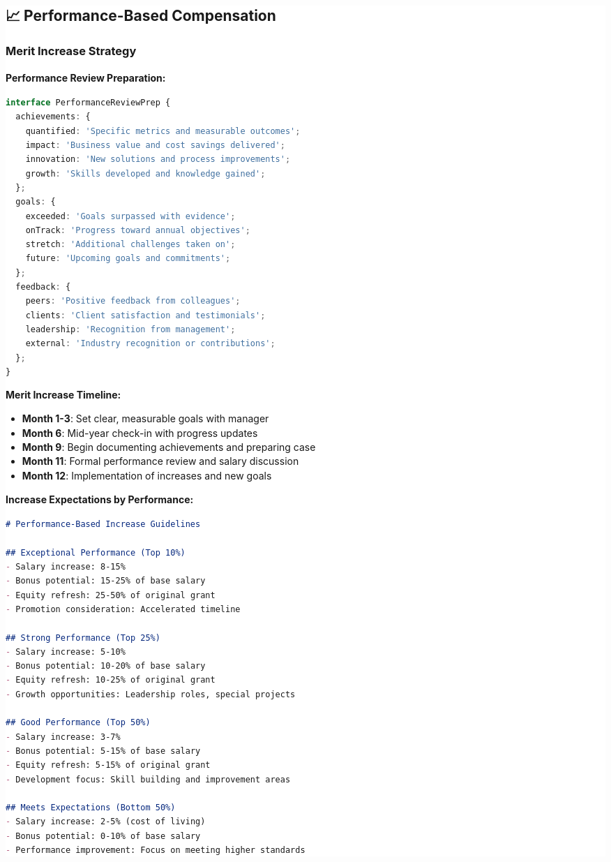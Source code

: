## 📈 Performance-Based Compensation

### Merit Increase Strategy

**Performance Review Preparation:**
```typescript
interface PerformanceReviewPrep {
  achievements: {
    quantified: 'Specific metrics and measurable outcomes';
    impact: 'Business value and cost savings delivered';
    innovation: 'New solutions and process improvements';
    growth: 'Skills developed and knowledge gained';
  };
  goals: {
    exceeded: 'Goals surpassed with evidence';
    onTrack: 'Progress toward annual objectives';
    stretch: 'Additional challenges taken on';
    future: 'Upcoming goals and commitments';
  };
  feedback: {
    peers: 'Positive feedback from colleagues';
    clients: 'Client satisfaction and testimonials';
    leadership: 'Recognition from management';
    external: 'Industry recognition or contributions';
  };
}
```

**Merit Increase Timeline:**
- **Month 1-3**: Set clear, measurable goals with manager
- **Month 6**: Mid-year check-in with progress updates
- **Month 9**: Begin documenting achievements and preparing case
- **Month 11**: Formal performance review and salary discussion
- **Month 12**: Implementation of increases and new goals

**Increase Expectations by Performance:**
```markdown
# Performance-Based Increase Guidelines

## Exceptional Performance (Top 10%)
- Salary increase: 8-15%
- Bonus potential: 15-25% of base salary
- Equity refresh: 25-50% of original grant
- Promotion consideration: Accelerated timeline

## Strong Performance (Top 25%)
- Salary increase: 5-10%
- Bonus potential: 10-20% of base salary
- Equity refresh: 10-25% of original grant
- Growth opportunities: Leadership roles, special projects

## Good Performance (Top 50%)
- Salary increase: 3-7%
- Bonus potential: 5-15% of base salary
- Equity refresh: 5-15% of original grant
- Development focus: Skill building and improvement areas

## Meets Expectations (Bottom 50%)
- Salary increase: 2-5% (cost of living)
- Bonus potential: 0-10% of base salary
- Performance improvement: Focus on meeting higher standards
```
